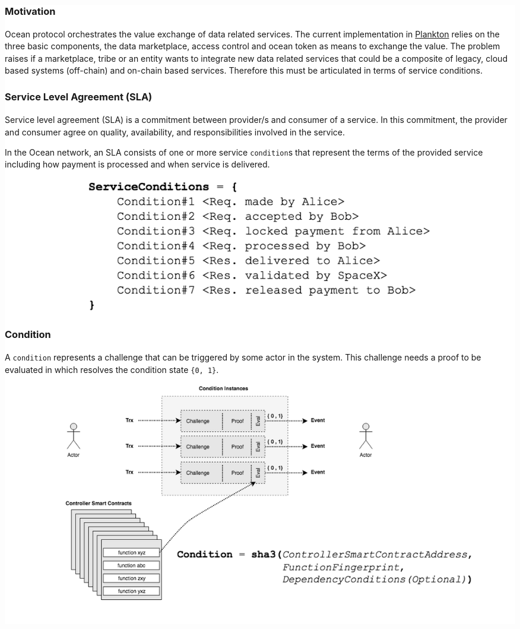 ### Motivation

Ocean protocol orchestrates the value exchange of data related services. The current implementation in 
[Plankton](https://github.com/oceanprotocol/keeper-contracts) relies on the three basic components, the data marketplace, 
access control and ocean token as means to exchange the value. The problem raises if a marketplace, 
tribe or an entity wants to integrate new data related services that could be a composite of legacy, 
cloud based systems (off-chain) and on-chain based services. Therefore this must be articulated in terms of service conditions.
  
### Service Level Agreement (SLA)

Service level agreement (SLA) is a commitment between provider/s and consumer of a service. In this commitment, the provider and 
consumer agree on quality, availability, and responsibilities involved in the service.

In the Ocean network, an SLA consists of one or more service `condition`s that represent the terms of the provided 
service including how payment is processed and when service is delivered.

![](img/SLA_ServiceDefinition.png)

### Condition
A `condition` represents a challenge that can be triggered by some actor in the system. This challenge needs a proof to be
 evaluated in which resolves the condition state `{0, 1}`. 

![SLA Condition Definition](img/SLA_ConditionDefinition.png)
